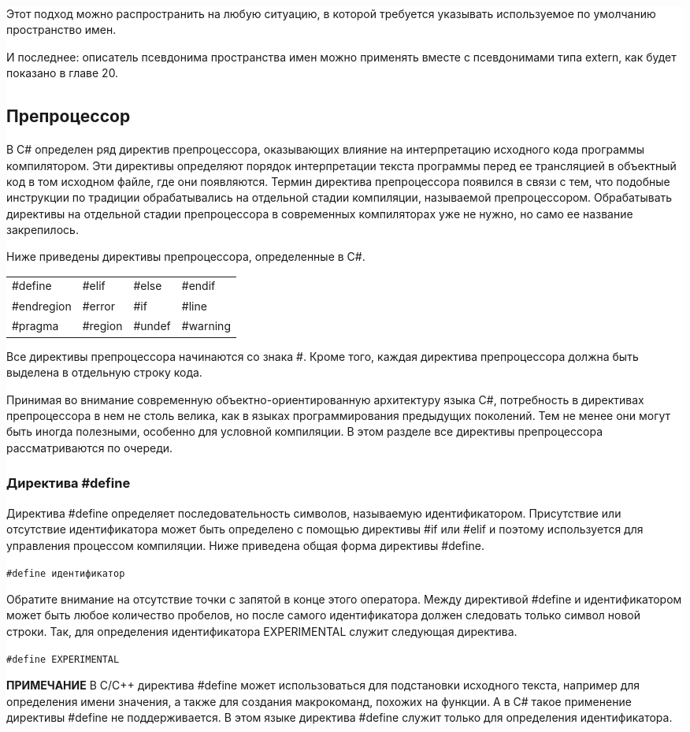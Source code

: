 ```
```
Этот подход можно распространить на любую ситуацию, в которой требуется указывать используемое по умолчанию пространство имен.

И последнее: описатель псевдонима пространства имен можно применять вместе с
псевдонимами типа extern, как будет показано в главе 20.

## Препроцессор
В С# определен ряд директив препроцессора, оказывающих влияние на интерпретацию исходного кода программы компилятором. Эти директивы определяют порядок интерпретации текста программы перед ее трансляцией в объектный код в том
исходном файле, где они появляются. Термин директива препроцессора появился в связи
с тем, что подобные инструкции по традиции обрабатывались на отдельной стадии
компиляции, называемой препроцессором. Обрабатывать директивы на отдельной стадии препроцессора в современных компиляторах уже не нужно, но само ее название
закрепилось.

Ниже приведены директивы препроцессора, определенные в С#.

|            |         |        |          |
|------------|---------|--------|----------|
| #define    | #elif   | #else  | #endif   |
| #endregion | #error  | #if    | #line    |
| #pragma    | #region | #undef | #warning |

Все директивы препроцессора начинаются со знака #. Кроме того, каждая директива препроцессора должна быть выделена в отдельную строку кода.

Принимая во внимание современную объектно-ориентированную архитектуру
языка С#, потребность в директивах препроцессора в нем не столь велика, как в языках
программирования предыдущих поколений. Тем не менее они могут быть иногда полезными, особенно для условной компиляции. В этом разделе все директивы препроцессора рассматриваются по очереди.

### Директива #define
Директива #define определяет последовательность символов, называемую идентификатором. Присутствие или отсутствие идентификатора может быть определено с
помощью директивы #if или #elif и поэтому используется для управления процессом компиляции. Ниже приведена общая форма директивы #define.
```
#define идентификатор
```
Обратите внимание на отсутствие точки с запятой в конце этого оператора. Между
директивой #define и идентификатором может быть любое количество пробелов, но
после самого идентификатора должен следовать только символ новой строки. Так, для
определения идентификатора EXPERIMENTAL служит следующая директива.
```
#define EXPERIMENTAL
```

**ПРИМЕЧАНИЕ**
В C/C++ директива #define может использоваться для подстановки исходного текста, например для определения имени значения, а также для создания макрокоманд, похожих на
функции. А в C# такое применение директивы #define не поддерживается. В этом языке
директива #define служит только для определения идентификатора.
